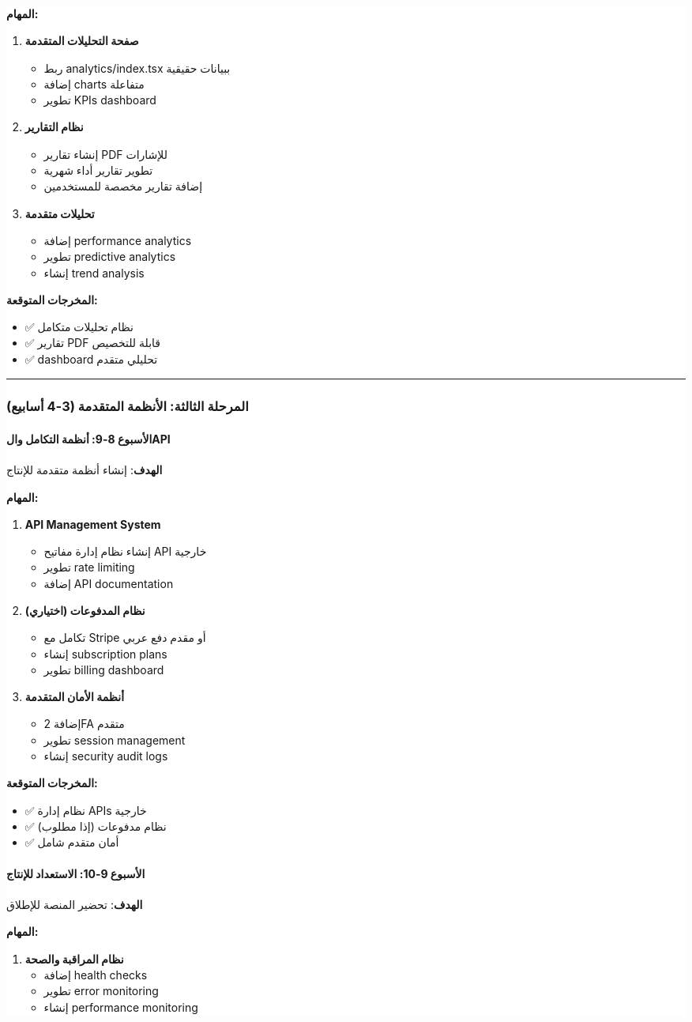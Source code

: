 **المهام:**
1. **صفحة التحليلات المتقدمة**
   - ربط analytics/index.tsx ببيانات حقيقية
   - إضافة charts متفاعلة
   - تطوير KPIs dashboard

2. **نظام التقارير**
   - إنشاء تقارير PDF للإشارات
   - تطوير تقارير أداء شهرية
   - إضافة تقارير مخصصة للمستخدمين

3. **تحليلات متقدمة**
   - إضافة performance analytics
   - تطوير predictive analytics
   - إنشاء trend analysis

**المخرجات المتوقعة:**
- ✅ نظام تحليلات متكامل
- ✅ تقارير PDF قابلة للتخصيص
- ✅ dashboard تحليلي متقدم

---

### المرحلة الثالثة: الأنظمة المتقدمة (3-4 أسابيع)

#### الأسبوع 8-9: أنظمة التكامل والAPI
**الهدف**: إنشاء أنظمة متقدمة للإنتاج

**المهام:**
1. **API Management System**
   - إنشاء نظام إدارة مفاتيح API خارجية
   - تطوير rate limiting
   - إضافة API documentation

2. **نظام المدفوعات (اختياري)**
   - تكامل مع Stripe أو مقدم دفع عربي
   - إنشاء subscription plans
   - تطوير billing dashboard

3. **أنظمة الأمان المتقدمة**
   - إضافة 2FA متقدم
   - تطوير session management
   - إنشاء security audit logs

**المخرجات المتوقعة:**
- ✅ نظام إدارة APIs خارجية
- ✅ نظام مدفوعات (إذا مطلوب)
- ✅ أمان متقدم شامل

#### الأسبوع 9-10: الاستعداد للإنتاج
**الهدف**: تحضير المنصة للإطلاق

**المهام:**
1. **نظام المراقبة والصحة**
   - إضافة health checks
   - تطوير error monitoring
   - إنشاء performance monitoring
